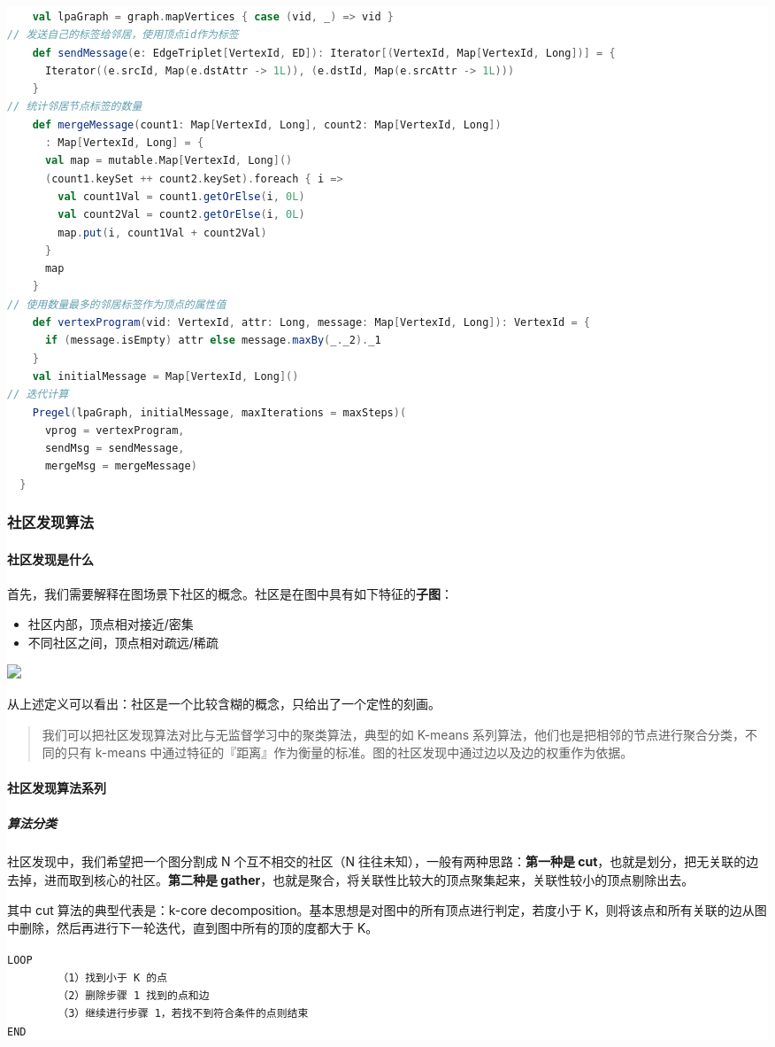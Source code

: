```scala
    val lpaGraph = graph.mapVertices { case (vid, _) => vid }
// 发送自己的标签给邻居，使用顶点id作为标签
    def sendMessage(e: EdgeTriplet[VertexId, ED]): Iterator[(VertexId, Map[VertexId, Long])] = {
      Iterator((e.srcId, Map(e.dstAttr -> 1L)), (e.dstId, Map(e.srcAttr -> 1L)))
    }
// 统计邻居节点标签的数量
    def mergeMessage(count1: Map[VertexId, Long], count2: Map[VertexId, Long])
      : Map[VertexId, Long] = {
      val map = mutable.Map[VertexId, Long]()
      (count1.keySet ++ count2.keySet).foreach { i =>
        val count1Val = count1.getOrElse(i, 0L)
        val count2Val = count2.getOrElse(i, 0L)
        map.put(i, count1Val + count2Val)
      }
      map
    }
// 使用数量最多的邻居标签作为顶点的属性值
    def vertexProgram(vid: VertexId, attr: Long, message: Map[VertexId, Long]): VertexId = {
      if (message.isEmpty) attr else message.maxBy(_._2)._1
    }
    val initialMessage = Map[VertexId, Long]()
// 迭代计算
    Pregel(lpaGraph, initialMessage, maxIterations = maxSteps)(
      vprog = vertexProgram,
      sendMsg = sendMessage,
      mergeMsg = mergeMessage)
  }
```

### 社区发现算法

#### 社区发现是什么

首先，我们需要解释在图场景下社区的概念。社区是在图中具有如下特征的**子图**：
* 社区内部，顶点相对接近/密集
* 不同社区之间，顶点相对疏远/稀疏

![](https://fodi.limuzhi.us.kg/images/IMG-9170f4e9a014fa97.webp)

 从上述定义可以看出：社区是一个比较含糊的概念，只给出了一个定性的刻画。

> 我们可以把社区发现算法对比与无监督学习中的聚类算法，典型的如 K-means 系列算法，他们也是把相邻的节点进行聚合分类，不同的只有 k-means 中通过特征的『距离』作为衡量的标准。图的社区发现中通过边以及边的权重作为依据。

#### 社区发现算法系列

##### 算法分类

社区发现中，我们希望把一个图分割成 N 个互不相交的社区（N 往往未知），一般有两种思路：**第一种是 cut**，也就是划分，把无关联的边去掉，进而取到核心的社区。**第二种是 gather**，也就是聚合，将关联性比较大的顶点聚集起来，关联性较小的顶点剔除出去。

其中 cut 算法的典型代表是：k-core decomposition。基本思想是对图中的所有顶点进行判定，若度小于 K，则将该点和所有关联的边从图中删除，然后再进行下一轮迭代，直到图中所有的顶的度都大于 K。
```
LOOP
​        （1）找到小于 K 的点
​        （2）删除步骤 1 找到的点和边
​        （3）继续进行步骤 1，若找不到符合条件的点则结束
END
```
